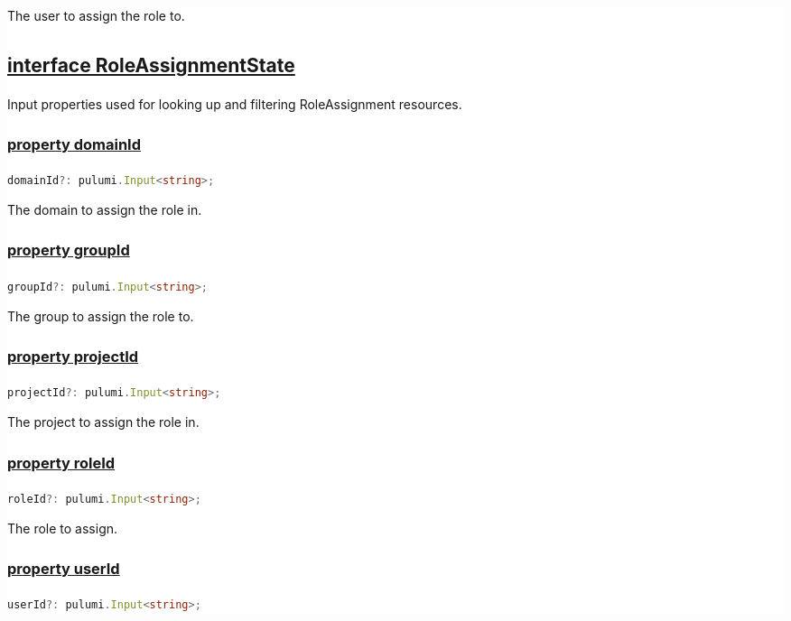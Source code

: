 
The user to assign the role to.

<h2 class="pdoc-module-header" id="RoleAssignmentState">
<a class="pdoc-member-name" href="/identity/roleAssignment.ts#L82">interface RoleAssignmentState</a>
</h2>

Input properties used for looking up and filtering RoleAssignment resources.

<h3 class="pdoc-member-header">
<a class="pdoc-child-name" href="/identity/roleAssignment.ts#L86">property domainId</a>
</h3>

```typescript
domainId?: pulumi.Input<string>;
```


The domain to assign the role in.

<h3 class="pdoc-member-header">
<a class="pdoc-child-name" href="/identity/roleAssignment.ts#L90">property groupId</a>
</h3>

```typescript
groupId?: pulumi.Input<string>;
```


The group to assign the role to.

<h3 class="pdoc-member-header">
<a class="pdoc-child-name" href="/identity/roleAssignment.ts#L94">property projectId</a>
</h3>

```typescript
projectId?: pulumi.Input<string>;
```


The project to assign the role in.

<h3 class="pdoc-member-header">
<a class="pdoc-child-name" href="/identity/roleAssignment.ts#L98">property roleId</a>
</h3>

```typescript
roleId?: pulumi.Input<string>;
```


The role to assign.

<h3 class="pdoc-member-header">
<a class="pdoc-child-name" href="/identity/roleAssignment.ts#L102">property userId</a>
</h3>

```typescript
userId?: pulumi.Input<string>;
```


